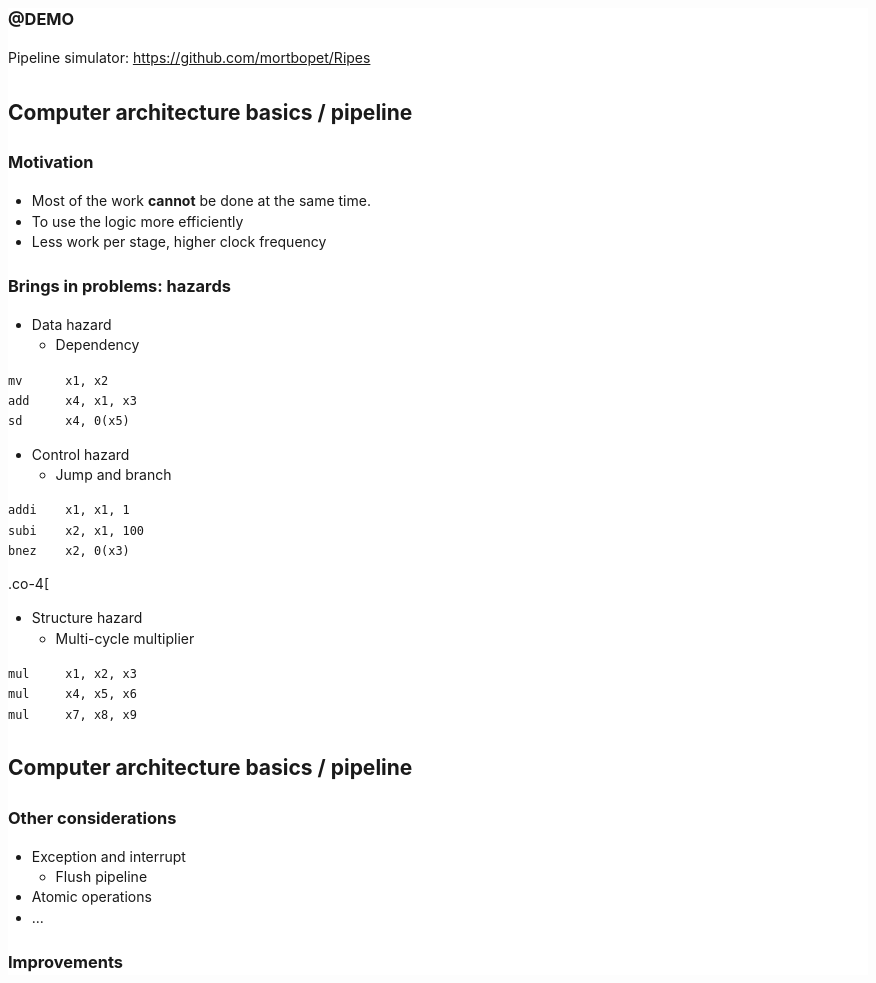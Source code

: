 ### @DEMO

Pipeline simulator: https://github.com/mortbopet/Ripes


## Computer architecture basics / pipeline

### Motivation

-   Most of the work **cannot** be done at the same time.
-   To use the logic more efficiently
-   Less work per stage, higher clock frequency

### Brings in problems: hazards

- Data hazard
    - Dependency

```assembly
mv      x1, x2
add     x4, x1, x3
sd      x4, 0(x5)
```

- Control hazard
    - Jump and branch

```assembly
addi    x1, x1, 1
subi    x2, x1, 100
bnez    x2, 0(x3)
```

.co-4[
- Structure hazard
    - Multi-cycle multiplier

```assembly
mul     x1, x2, x3
mul     x4, x5, x6
mul     x7, x8, x9
```


## Computer architecture basics / pipeline


### Other considerations

-   Exception and interrupt
    -   Flush pipeline
-   Atomic operations
-   ...


### Improvements

